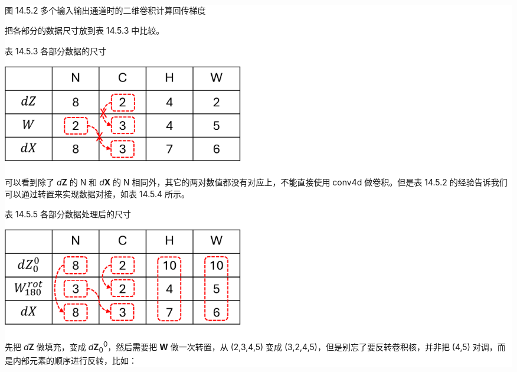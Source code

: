 图 14.5.2 多个输入输出通道时的二维卷积计算回传梯度

把各部分的数据尺寸放到表 14.5.3 中比较。

表 14.5.3 各部分数据的尺寸

<img src="./img/conv2ddx_size.png" width=400/>

可以看到除了 $d\mathbf Z$ 的 N 和 $d\mathbf X$ 的 N 相同外，其它的两对数值都没有对应上，不能直接使用 conv4d 做卷积。但是表 14.5.2 的经验告诉我们可以通过转置来实现数据对接，如表 14.5.4 所示。

表 14.5.5 各部分数据处理后的尺寸

<img src="./img/conv2ddx_size_t.png" width=400/>

先把 $d\mathbf Z$ 做填充，变成 $d\mathbf Z^0_0$，然后需要把 $\mathbf W$ 做一次转置，从 (2,3,4,5) 变成 (3,2,4,5)，但是别忘了要反转卷积核，并非把 (4,5) 对调，而是内部元素的顺序进行反转，比如：
